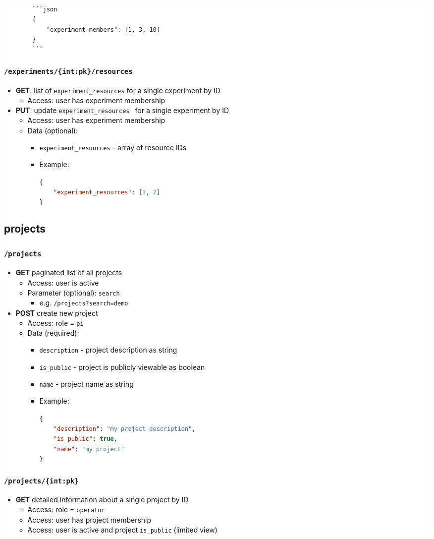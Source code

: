             ```json
            {
                "experiment_members": [1, 3, 10]
            }
            ```

### `/experiments/{int:pk}/resources`

- **GET**: list of `experiment_resources` for a single experiment by ID
    - Access: user has experiment membership
- **PUT**: update `experiment_resources ` for a single experiment by ID
    - Access: user has experiment membership
    - Data (optional):
        - `experiment_resources` - array of resource IDs
        - Example:
            
            ```json
            {
                "experiment_resources": [1, 2]
            }
            ```
            
## projects

### `/projects`

- **GET** paginated list of all projects
    - Access: user is active
    - Parameter (optional): `search`
        - e.g. `/projects?search=demo`
- **POST** create new project
    - Access: role = `pi`
    - Data (required):
        - `description` - project description as string
        - `is_public` - project is publicly viewable as boolean
        - `name` - project name as string
        - Example:

            ```json
            {
                "description": "my project description",
                "is_public": true,
                "name": "my project"
            }
            ```

### `/projects/{int:pk}`

- **GET** detailed information about a single project by ID
    - Access: role = `operator`
    - Access: user has project membership
    - Access: user is active and project `is_public` (limited view)

